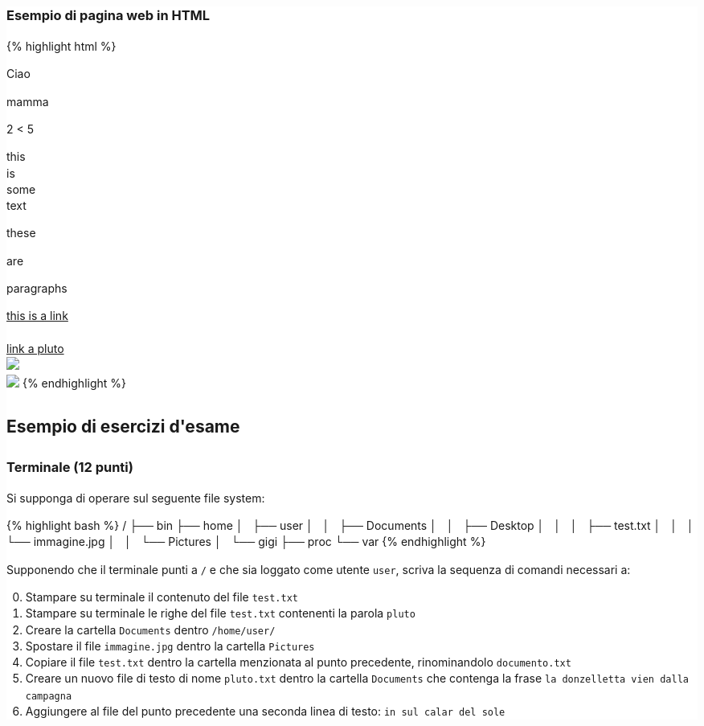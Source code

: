 ### Esempio di pagina web in HTML
{% highlight html %}
<html>
  <head>
    <title>PAGINAZZAaaaa</title>
  </head>
  <body>
  <p>Ciao</p><p> mamma</p>
  <p>2 &lt; 5</p>
  this<br />is<br />some<br />text<br />
  <p>these</p><p>are</p><p>paragraphs</p>
  <a href="http://www.google.it">this is a link</a><br></br>
  <a href="linked.htm">link a pluto</a><br />
  <img src="Downloads/collision.png"/><br/>
  <img src="http://www.coderdojotrento.it:8080/wp-content/uploads/2013/12/HTML.jpg"/>
  </body>
</html>
{% endhighlight %}

## Esempio di esercizi d'esame

### Terminale (12 punti)

Si supponga di operare sul seguente file system:

{% highlight bash %}
/
├── bin
├── home
│   ├── user
│   │   ├── Documents
│   │   ├── Desktop
│   │   │   ├── test.txt
│   │   │   └── immagine.jpg
│   │   └── Pictures
│   └── gigi
├── proc
└── var
{% endhighlight %}

Supponendo che il terminale punti a `/` e che sia loggato come utente `user`, scriva la sequenza di comandi necessari a:

0. Stampare su terminale il contenuto del file `test.txt`
0. Stampare su terminale le righe del file `test.txt` contenenti la parola `pluto`
0. Creare la cartella `Documents` dentro `/home/user/`
0. Spostare il file `immagine.jpg` dentro la cartella `Pictures`
0. Copiare il file `test.txt` dentro la cartella menzionata al punto precedente, rinominandolo `documento.txt`
0. Creare un nuovo file di testo di nome `pluto.txt` dentro la cartella `Documents` che contenga la frase `la donzelletta vien dalla campagna`
0. Aggiungere al file del punto precedente una seconda linea di testo: `in sul calar del sole`
